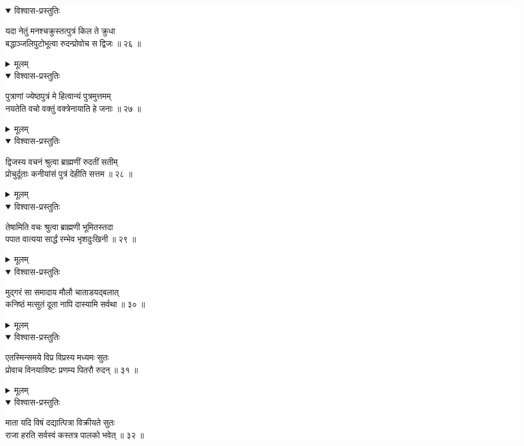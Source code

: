 
<details open><summary>विश्वास-प्रस्तुतिः</summary>

यदा नेतुं मनश्चक्रुस्तत्पुत्रं किल ते क्रुधा  
बद्धाञ्जलिपुटोभूत्वा रुदन्प्रोवोच स द्विजः ॥ २६ ॥
</details>

<details><summary>मूलम्</summary></details>



<details open><summary>विश्वास-प्रस्तुतिः</summary>

पुत्राणां ज्येष्ठपुत्रं मे हित्वान्यं पुत्रमुत्तमम्  
नयतेति वचो वक्तुं वक्त्रेनायाति हे जनाः ॥ २७ ॥
</details>

<details><summary>मूलम्</summary></details>



<details open><summary>विश्वास-प्रस्तुतिः</summary>

द्विजस्य वचनं श्रुत्वा ब्राह्मणीं रुदतीं सतीम्  
प्रोचुर्दूताः कनीयांसं पुत्रं देहीति सत्तम ॥ २८ ॥
</details>

<details><summary>मूलम्</summary></details>



<details open><summary>विश्वास-प्रस्तुतिः</summary>

तेषामिति वचः श्रुत्वा ब्राह्मणी भूमितस्तदा  
पपात वात्यया सार्द्धं रम्भेव भृशदुःखिनी ॥ २९ ॥
</details>

<details><summary>मूलम्</summary></details>



<details open><summary>विश्वास-प्रस्तुतिः</summary>

मुद्गरं सा समादाय मौलौ चाताडयद्बलात्  
कनिष्ठं मत्सुतं दूता नापि दास्यामि सर्वथा ॥ ३० ॥
</details>

<details><summary>मूलम्</summary></details>



<details open><summary>विश्वास-प्रस्तुतिः</summary>

एतस्मिन्समये विप्र विप्रस्य मध्यमः सुतः  
प्रोवाच विनयाविष्टः प्रणम्य पितरौ रुदन् ॥ ३१ ॥
</details>

<details><summary>मूलम्</summary></details>



<details open><summary>विश्वास-प्रस्तुतिः</summary>

माता यदि विषं दद्यात्पित्रा विक्रीयते सुतः  
राजा हरति सर्वस्वं कस्तत्र पालको भवेत् ॥ ३२ ॥
</details>
